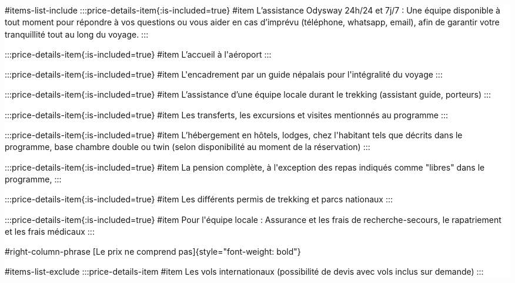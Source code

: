 #items-list-include
  :::price-details-item{:is-included=true}
  #item
  L’assistance Odysway 24h/24 et 7j/7 : Une équipe disponible à tout moment pour répondre à vos questions ou vous aider en cas d’imprévu (téléphone, whatsapp, email), afin de garantir votre tranquillité tout au long du voyage.
  :::

  :::price-details-item{:is-included=true}
  #item
  L’accueil à l'aéroport
  :::

  :::price-details-item{:is-included=true}
  #item
  L'encadrement par un guide népalais pour l'intégralité du voyage
  :::

  :::price-details-item{:is-included=true}
  #item
  L’assistance d’une équipe locale durant le trekking (assistant guide, porteurs)
  :::

  :::price-details-item{:is-included=true}
  #item
  Les transferts, les excursions et visites mentionnés au programme
  :::

  :::price-details-item{:is-included=true}
  #item
  L’hébergement en hôtels, lodges, chez l'habitant tels que décrits dans le programme, base chambre double ou twin (selon disponibilité au moment de la réservation)
  :::

  :::price-details-item{:is-included=true}
  #item
  La pension complète, à l'exception des repas indiqués comme "libres" dans le programme,
  :::

  :::price-details-item{:is-included=true}
  #item
  Les différents permis de trekking et parcs nationaux
  :::

  :::price-details-item{:is-included=true}
  #item
  Pour l'équipe locale : Assurance et les frais de recherche-secours, le rapatriement et les frais médicaux
  :::

#right-column-phrase
[Le prix ne comprend pas]{style="font-weight: bold"}

#items-list-exclude
  :::price-details-item
  #item
  Les vols internationaux (possibilité de devis avec vols inclus sur demande)
  :::
